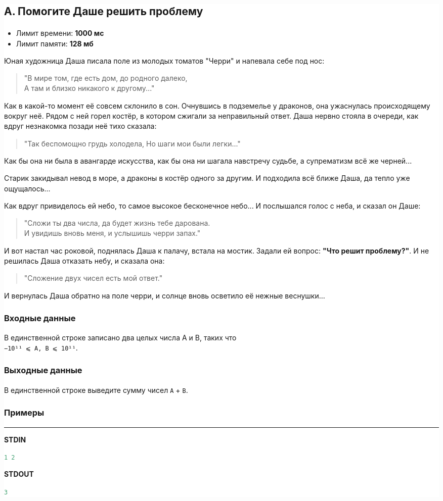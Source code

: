 ## A. Помогите Даше решить проблему

- Лимит времени: **1000 мс**  
- Лимит памяти: **128 мб**

Юная художница Даша писала поле из молодых томатов "Черри" и напевала себе под нос:

> "В мире том, где есть дом, до родного далеко,  
> А там и близко никакого к другому..."

Как в какой-то момент её совсем склонило в сон. Очнувшись в подземелье у драконов, она ужаснулась происходящему вокруг неё. Рядом с ней горел костёр, в котором сжигали за неправильный ответ. Даша нервно стояла в очереди, как вдруг незнакомка позади неё тихо сказала:

> "Так беспомощно грудь холодела, Но шаги мои были легки..."

Как бы она ни была в авангарде искусства, как бы она ни шагала навстречу судьбе, а супрематизм всё же черней...

Старик закидывал невод в море, а драконы в костёр одного за другим. И подходила всё ближе Даша, да тепло уже ощущалось...

Как вдруг привиделось ей небо, то самое высокое бесконечное небо... И послышался голос с неба, и сказал он Даше:

> "Сложи ты два числа, да будет жизнь тебе дарована.  
> И увидишь вновь меня, и услышишь черри запах."

И вот настал час роковой, поднялась Даша к палачу, встала на мостик. Задали ей вопрос: **"Что решит проблему?"**. И не решилась Даша отказать небу, и сказала она:

> "Сложение двух чисел есть мой ответ."

И вернулась Даша обратно на поле черри, и солнце вновь осветило её нежные веснушки...

### Входные данные

В единственной строке записано два целых числа A и B, таких что  
`−10¹¹ ⩽ A, B ⩽ 10¹¹`.

### Выходные данные

В единственной строке выведите сумму чисел `A` + `B`.

### Примеры

---
**STDIN**
```c++
1 2
```

**STDOUT**
```c++
3
```
